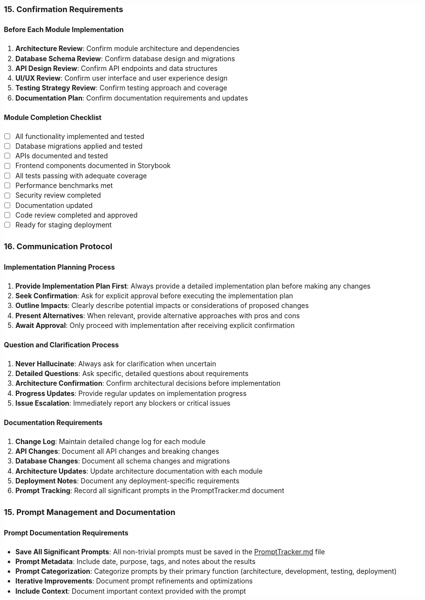 ### 15. Confirmation Requirements

#### Before Each Module Implementation
1. **Architecture Review**: Confirm module architecture and dependencies
2. **Database Schema Review**: Confirm database design and migrations
3. **API Design Review**: Confirm API endpoints and data structures
4. **UI/UX Review**: Confirm user interface and user experience design
5. **Testing Strategy Review**: Confirm testing approach and coverage
6. **Documentation Plan**: Confirm documentation requirements and updates

#### Module Completion Checklist
- [ ] All functionality implemented and tested
- [ ] Database migrations applied and tested
- [ ] APIs documented and tested
- [ ] Frontend components documented in Storybook
- [ ] All tests passing with adequate coverage
- [ ] Performance benchmarks met
- [ ] Security review completed
- [ ] Documentation updated
- [ ] Code review completed and approved
- [ ] Ready for staging deployment

### 16. Communication Protocol

#### Implementation Planning Process
1. **Provide Implementation Plan First**: Always provide a detailed implementation plan before making any changes
2. **Seek Confirmation**: Ask for explicit approval before executing the implementation plan
3. **Outline Impacts**: Clearly describe potential impacts or considerations of proposed changes
4. **Present Alternatives**: When relevant, provide alternative approaches with pros and cons
5. **Await Approval**: Only proceed with implementation after receiving explicit confirmation

#### Question and Clarification Process
1. **Never Hallucinate**: Always ask for clarification when uncertain
2. **Detailed Questions**: Ask specific, detailed questions about requirements
3. **Architecture Confirmation**: Confirm architectural decisions before implementation
4. **Progress Updates**: Provide regular updates on implementation progress
5. **Issue Escalation**: Immediately report any blockers or critical issues

#### Documentation Requirements
1. **Change Log**: Maintain detailed change log for each module
2. **API Changes**: Document all API changes and breaking changes
3. **Database Changes**: Document all schema changes and migrations
4. **Architecture Updates**: Update architecture documentation with each module
5. **Deployment Notes**: Document any deployment-specific requirements
6. **Prompt Tracking**: Record all significant prompts in the PromptTracker.md document

### 15. Prompt Management and Documentation

#### Prompt Documentation Requirements
- **Save All Significant Prompts**: All non-trivial prompts must be saved in the [PromptTracker.md](../docs/PromptTracker.md) file
- **Prompt Metadata**: Include date, purpose, tags, and notes about the results
- **Prompt Categorization**: Categorize prompts by their primary function (architecture, development, testing, deployment)
- **Iterative Improvements**: Document prompt refinements and optimizations
- **Include Context**: Document important context provided with the prompt
